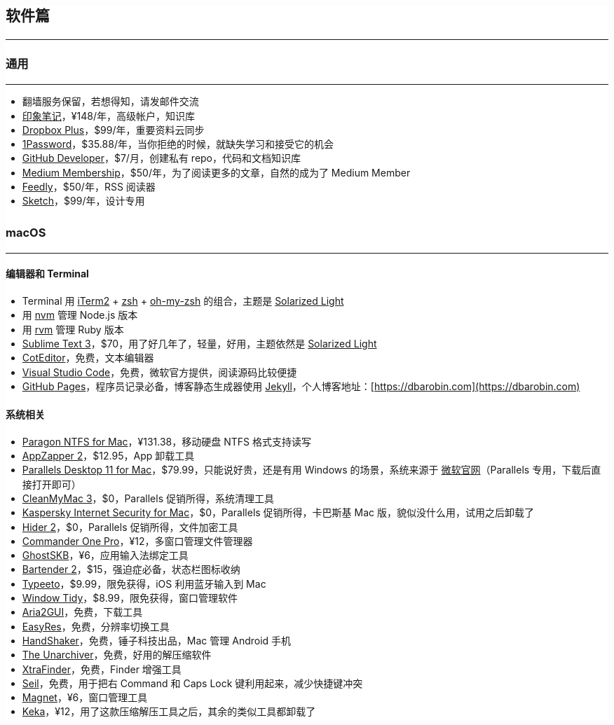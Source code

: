 ## 软件篇
***

### 通用
***

* 翻墙服务保留，若想得知，请发邮件交流
* [印象笔记](https://www.yinxiang.com)，¥148/年，高级帐户，知识库
* [Dropbox Plus](https://www.dropbox.com/plus)，$99/年，重要资料云同步
* [1Password](https://1password.com)，$35.88/年，当你拒绝的时候，就缺失学习和接受它的机会
* [GitHub Developer](https://github.com/pricing)，$7/月，创建私有 repo，代码和文档知识库
* [Medium Membership](https://medium.com/membership)，$50/年，为了阅读更多的文章，自然的成为了 Medium Member
* [Feedly](https://feedly.com/i/pro/landing-pro)，$50/年，RSS 阅读器
* [Sketch](https://www.sketch.com)，$99/年，设计专用

### macOS
***

#### 编辑器和 Terminal

* Terminal 用 [iTerm2](https://www.iterm2.com) + [zsh](https://en.wikipedia.org/wiki/Z_shell) + [oh-my-zsh](https://github.com/robbyrussell/oh-my-zsh) 的组合，主题是 [Solarized Light](https://github.com/altercation/solarized/tree/master/iterm2-colors-solarized)
* 用 [nvm](https://github.com/creationix/nvm) 管理 Node.js 版本
* 用 [rvm](https://rvm.io) 管理 Ruby 版本
* [Sublime Text 3](https://www.sublimetext.com)，$70，用了好几年了，轻量，好用，主题依然是 [Solarized Light](https://github.com/braver/Solarized)
* [CotEditor](https://coteditor.com)，免费，文本编辑器
* [Visual Studio Code](https://code.visualstudio.com)，免费，微软官方提供，阅读源码比较便捷
* [GitHub Pages](https://pages.github.com)，程序员记录必备，博客静态生成器使用 [Jekyll](https://jekyllrb.com)，个人博客地址：[https://dbarobin.com](https://dbarobin.com)

#### 系统相关

* [Paragon NTFS for Mac](https://www.paragon-software.com/home/ntfs-mac)，¥131.38，移动硬盘 NTFS 格式支持读写
* [AppZapper 2](https://www.appzapper.com)，$12.95，App 卸载工具
* [Parallels Desktop 11 for Mac](http://www.parallels.com/jp/products/desktop)，$79.99，只能说好贵，还是有用 Windows 的场景，系统来源于 [微软官网](https://developer.microsoft.com/en-us/windows/downloads/virtual-machines)（Parallels 专用，下载后直接打开即可）
* [CleanMyMac 3](http://macpaw.com/cleanmymac)，$0，Parallels 促销所得，系统清理工具
* [Kaspersky Internet Security for Mac](http://usa.kaspersky.com/products-services/home-computer-security/mac-security)，$0，Parallels 促销所得，卡巴斯基 Mac 版，貌似没什么用，试用之后卸载了
* [Hider 2](http://macpaw.com/hider)，$0，Parallels 促销所得，文件加密工具
* [Commander One Pro](http://wiki.eltima.com/user-guides/commander.html)，¥12，多窗口管理文件管理器
* [GhostSKB](https://github.com/dingmingxin/GhostSKB)，¥6，应用输入法绑定工具
* [Bartender 2](https://www.macbartender.com)，$15，强迫症必备，状态栏图标收纳
* [Typeeto](https://itunes.apple.com/us/app/typeeto-remote-full-size-bluetooth/id970502923)，$9.99，限免获得，iOS 利用蓝牙输入到 Mac
* [Window Tidy](https://itunes.apple.com/gb/app/window-tidy/id456609775)，$8.99，限免获得，窗口管理软件
* [Aria2GUI](https://github.com/yangshun1029/aria2gui)，免费，下载工具
* [EasyRes](http://easyresapp.com)，免费，分辨率切换工具
* [HandShaker](http://www.smartisan.com/apps/handshaker)，免费，锤子科技出品，Mac 管理 Android 手机
* [The Unarchiver](http://wakaba.c3.cx/s/apps/unarchiver.html)，免费，好用的解压缩软件
* [XtraFinder](https://www.trankynam.com/xtrafinder)，免费，Finder 增强工具
* [Seil](https://github.com/tekezo/Seil)，免费，用于把右 Command 和 Caps Lock 键利用起来，减少快捷键冲突
* [Magnet](http://magnet.crowdcafe.com)，¥6，窗口管理工具
* [Keka](http://www.kekaosx.com/en)，¥12，用了这款压缩解压工具之后，其余的类似工具都卸载了
